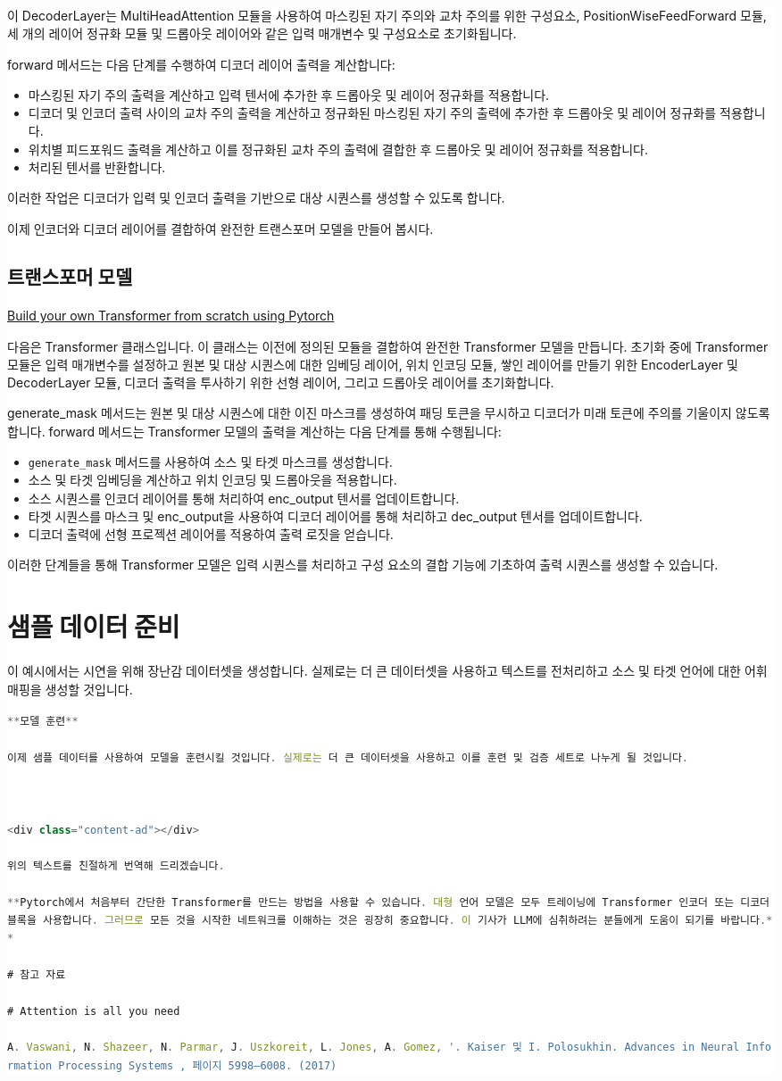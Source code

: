 이 DecoderLayer는 MultiHeadAttention 모듈을 사용하여 마스킹된 자기 주의와 교차 주의를 위한 구성요소, PositionWiseFeedForward 모듈, 세 개의 레이어 정규화 모듈 및 드롭아웃 레이어와 같은 입력 매개변수 및 구성요소로 초기화됩니다.

forward 메서드는 다음 단계를 수행하여 디코더 레이어 출력을 계산합니다:

- 마스킹된 자기 주의 출력을 계산하고 입력 텐서에 추가한 후 드롭아웃 및 레이어 정규화를 적용합니다.
- 디코더 및 인코더 출력 사이의 교차 주의 출력을 계산하고 정규화된 마스킹된 자기 주의 출력에 추가한 후 드롭아웃 및 레이어 정규화를 적용합니다.
- 위치별 피드포워드 출력을 계산하고 이를 정규화된 교차 주의 출력에 결합한 후 드롭아웃 및 레이어 정규화를 적용합니다.
- 처리된 텐서를 반환합니다.

<div class="content-ad"></div>

이러한 작업은 디코더가 입력 및 인코더 출력을 기반으로 대상 시퀀스를 생성할 수 있도록 합니다.

이제 인코더와 디코더 레이어를 결합하여 완전한 트랜스포머 모델을 만들어 봅시다.

## 트랜스포머 모델

[Build your own Transformer from scratch using Pytorch](/assets/img/2024-07-10-BuildyourownTransformerfromscratchusingPytorch_4.png)

<div class="content-ad"></div>

다음은 Transformer 클래스입니다. 이 클래스는 이전에 정의된 모듈을 결합하여 완전한 Transformer 모델을 만듭니다. 초기화 중에 Transformer 모듈은 입력 매개변수를 설정하고 원본 및 대상 시퀀스에 대한 임베딩 레이어, 위치 인코딩 모듈, 쌓인 레이어를 만들기 위한 EncoderLayer 및 DecoderLayer 모듈, 디코더 출력을 투사하기 위한 선형 레이어, 그리고 드롭아웃 레이어를 초기화합니다.

generate_mask 메서드는 원본 및 대상 시퀀스에 대한 이진 마스크를 생성하여 패딩 토큰을 무시하고 디코더가 미래 토큰에 주의를 기울이지 않도록 합니다. forward 메서드는 Transformer 모델의 출력을 계산하는 다음 단계를 통해 수행됩니다:

<div class="content-ad"></div>

- `generate_mask` 메서드를 사용하여 소스 및 타겟 마스크를 생성합니다.
- 소스 및 타겟 임베딩을 계산하고 위치 인코딩 및 드롭아웃을 적용합니다.
- 소스 시퀀스를 인코더 레이어를 통해 처리하여 enc_output 텐서를 업데이트합니다.
- 타겟 시퀀스를 마스크 및 enc_output을 사용하여 디코더 레이어를 통해 처리하고 dec_output 텐서를 업데이트합니다.
- 디코더 출력에 선형 프로젝션 레이어를 적용하여 출력 로짓을 얻습니다.

이러한 단계들을 통해 Transformer 모델은 입력 시퀀스를 처리하고 구성 요소의 결합 기능에 기초하여 출력 시퀀스를 생성할 수 있습니다.

# 샘플 데이터 준비

이 예시에서는 시연을 위해 장난감 데이터셋을 생성합니다. 실제로는 더 큰 데이터셋을 사용하고 텍스트를 전처리하고 소스 및 타겟 언어에 대한 어휘 매핑을 생성할 것입니다.

<div class="content-ad"></div>

```js
**모델 훈련**

이제 샘플 데이터를 사용하여 모델을 훈련시킬 것입니다. 실제로는 더 큰 데이터셋을 사용하고 이를 훈련 및 검증 세트로 나누게 될 것입니다.



<div class="content-ad"></div>

위의 텍스트를 친절하게 번역해 드리겠습니다.

**Pytorch에서 처음부터 간단한 Transformer를 만드는 방법을 사용할 수 있습니다. 대형 언어 모델은 모두 트레이닝에 Transformer 인코더 또는 디코더 블록을 사용합니다. 그러므로 모든 것을 시작한 네트워크를 이해하는 것은 굉장히 중요합니다. 이 기사가 LLM에 심취하려는 분들에게 도움이 되기를 바랍니다.**

# 참고 자료

# Attention is all you need

A. Vaswani, N. Shazeer, N. Parmar, J. Uszkoreit, L. Jones, A. Gomez, '. Kaiser 및 I. Polosukhin. Advances in Neural Information Processing Systems , 페이지 5998–6008. (2017)
```
